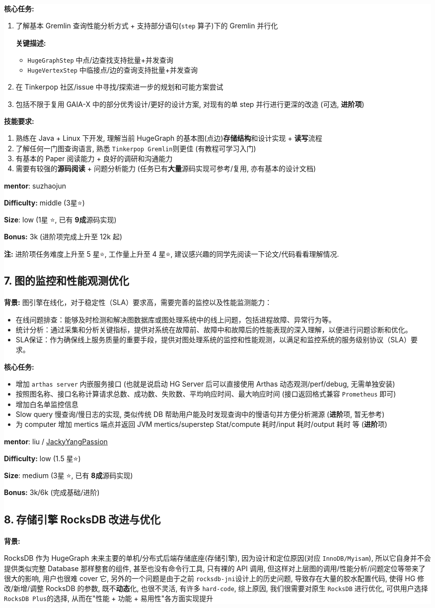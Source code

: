 **核心任务:**

1. 了解基本 Gremlin 查询性能分析方式 + 支持部分语句(`step` 算子)下的 Gremlin 并行化

   **关键描述:** 

   - `HugeGraphStep` 中点/边查找支持批量+并发查询
   - `HugeVertexStep` 中临接点/边的查询支持批量+并发查询

2. 在 Tinkerpop 社区/issue 中寻找/探索进一步的规划和可能方案尝试

3. 包括不限于复用 GAIA-X 中的部分优秀设计/更好的设计方案, 对现有的单 step 并行进行更深的改造 (可选, **进阶项**)

**技能要求:**

1. 熟练在 Java + Linux 下开发, 理解当前 HugeGraph 的基本图(点边)**存储结构**和设计实现 + **读写**流程
2. 了解任何一门图查询语言, 熟悉 `Tinkerpop Gremlin`则更佳 (有教程可学习入门)
3. 有基本的 Paper 阅读能力 + 良好的调研和沟通能力
4. 需要有较强的**源码阅读** + 问题分析能力 (任务已有**大量**源码实现可参考/复用, 亦有基本的设计文档)

**mentor**: suzhaojun

**Difficulty:** middle (3星⭐)

**Size**: low (1星 ⭐, 已有 **9成**源码实现)

**Bonus:** 3k (进阶项完成上升至 12k 起)

**注:** 进阶项任务难度上升至 5 星⭐, 工作量上升至 4 星⭐, 建议感兴趣的同学先阅读一下论文/代码看看理解情况.

## 7. 图的监控和性能观测优化

**背景:**
图引擎在线化，对于稳定性（SLA）要求高，需要完善的监控以及性能监测能力：
* 在线问题排查：能够及时检测和解决图数据库或图处理系统中的线上问题，包括进程故障、异常行为等。
* 统计分析：通过采集和分析关键指标，提供对系统在故障前、故障中和故障后的性能表现的深入理解，以便进行问题诊断和优化。
* SLA保证：作为确保线上服务质量的重要手段，提供对图处理系统的监控和性能观测，以满足和监控系统的服务级别协议（SLA）要求。

**核心任务:**

- 增加 `arthas server` 内嵌服务接口 (也就是说启动 HG Server 后可以直接使用 Arthas 动态观测/perf/debug, 无需单独安装)
- 按照图名称、接口名称计算请求总数、成功数、失败数、平均响应时间、最大响应时间 (接口返回格式兼容 `Prometheus` 即可)
- 增加白名单监控信息
- Slow query 慢查询/慢日志的实现, 类似传统 DB 帮助用户能及时发现查询中的慢语句并方便分析溯源 (**进阶**项, 暂无参考)
- 为 computer 增加 mertics 端点并返回 JVM mertics/superstep Stat/compute 耗时/input 耗时/output 耗时 等 (**进阶**项)

**mentor**: liu / [JackyYangPassion](https://github.com/JackyYangPassion)

**Difficulty:** low (1.5 星⭐)

**Size**: medium (3星 ⭐, 已有 **8成**源码实现)

**Bonus:** 3k/6k (完成基础/进阶)

## 8. 存储引擎 RocksDB 改进与优化

**背景:**

RocksDB 作为 HugeGraph 未来主要的单机/分布式后端存储底座(存储引擎), 因为设计和定位原因(对应 `InnoDB/Myisam`), 所以它自身并不会提供类似完整 Database 那样整套的组件, 甚至也没有命令行工具, 只有裸的 API 调用, 但这样对上层图的调用/性能分析/问题定位等带来了很大的影响, 用户也很难 cover 它, 另外的一个问题是由于之前 `rocksdb-jni`设计上的历史问题, 导致存在大量的胶水配置代码, 使得 HG 修改/新增/调整 RocksDB 的参数, 既不**动态**化, 也很不灵活, 有许多 `hard-code`, 综上原因, 我们很需要对原生 `RocksDB` 进行优化, 可供用户选择 `RocksDB Plus`的选择, 从而在"性能 + 功能 + 易用性"各方面实现提升
